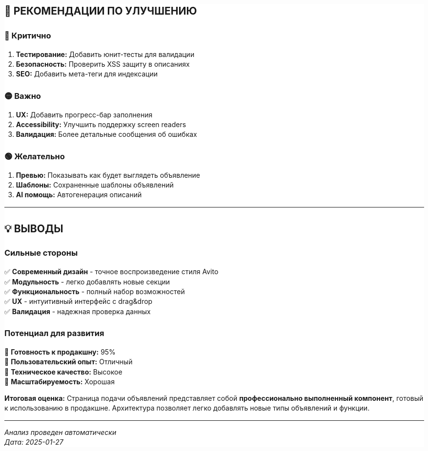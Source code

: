 ## 🎯 РЕКОМЕНДАЦИИ ПО УЛУЧШЕНИЮ

### 🔴 Критично
1. **Тестирование:** Добавить юнит-тесты для валидации
2. **Безопасность:** Проверить XSS защиту в описаниях
3. **SEO:** Добавить мета-теги для индексации

### 🟡 Важно
1. **UX:** Добавить прогресс-бар заполнения
2. **Accessibility:** Улучшить поддержку screen readers
3. **Валидация:** Более детальные сообщения об ошибках

### 🟢 Желательно
1. **Превью:** Показывать как будет выглядеть объявление
2. **Шаблоны:** Сохраненные шаблоны объявлений
3. **AI помощь:** Автогенерация описаний

---

## 💡 ВЫВОДЫ

### Сильные стороны
✅ **Современный дизайн** - точное воспроизведение стиля Avito  
✅ **Модульность** - легко добавлять новые секции  
✅ **Функциональность** - полный набор возможностей  
✅ **UX** - интуитивный интерфейс с drag&drop  
✅ **Валидация** - надежная проверка данных  

### Потенциал для развития
🚀 **Готовность к продакшну:** 95%  
🚀 **Пользовательский опыт:** Отличный  
🚀 **Техническое качество:** Высокое  
🚀 **Масштабируемость:** Хорошая  

**Итоговая оценка:** Страница подачи объявлений представляет собой **профессионально выполненный компонент**, готовый к использованию в продакшне. Архитектура позволяет легко добавлять новые типы объявлений и функции.

---

*Анализ проведен автоматически*  
*Дата: 2025-01-27*